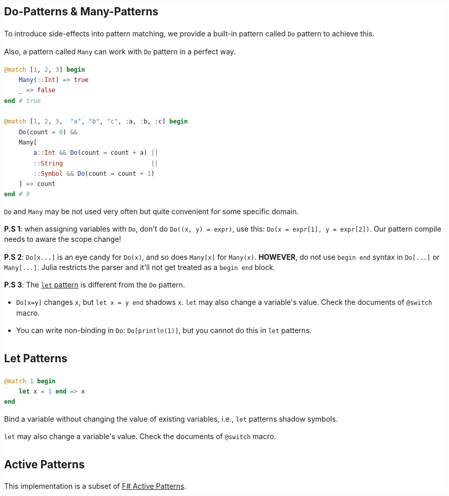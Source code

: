 Do-Patterns & Many-Patterns
-----------------------

To introduce side-effects into pattern matching, we provide a built-in pattern called `Do` pattern to achieve this.

Also, a pattern called `Many` can work with `Do` pattern in a perfect way.

```julia
@match [1, 2, 3] begin
    Many(::Int) => true
    _ => false
end # true

@match [1, 2, 3,  "a", "b", "c", :a, :b, :c] begin
    Do(count = 0) &&
    Many[
        a::Int && Do(count = count + a) ||
        ::String                        ||
        ::Symbol && Do(count = count + 1)
    ] => count
end # 9
```

`Do` and `Many` may be not used very often but quite convenient for some specific domain.

**P.S 1**: when assigning variables with `Do`, don't do `Do((x, y) = expr)`, use this: `Do(x = expr[1], y = expr[2])`. Our pattern compile needs to aware the scope change!

**P.S 2**: `Do[x...]` is an eye candy for `Do(x)`, and so does `Many[x]` for `Many(x)`. **HOWEVER**, do not use `begin end` syntax in `Do[...]` or `Many[...]`. Julia restricts the parser and it'll not get treated as a `begin end` block.

**P.S 3**: The [`let` pattern](#let-patterns) is different from the `Do` pattern.

- `Do[x=y]` changes `x`, but `let x = y end` shadows `x`. `let` may also change a variable's value. Check the documents of `@switch` macro.

- You can write non-binding in `Do`: `Do[println(1)]`, but you cannot do this in `let` patterns.

Let Patterns
-------------------

```julia
@match 1 begin
    let x = 1 end => x
end
```

Bind a variable without changing the value of existing variables, i.e., `let` patterns shadow symbols.

`let` may also change a variable's value. Check the documents of `@switch` macro.

Active Patterns
------------------

This implementation is a subset of [F# Active Patterns](https://docs.microsoft.com/en-us/dotnet/fsharp/language-reference/active-patterns).
